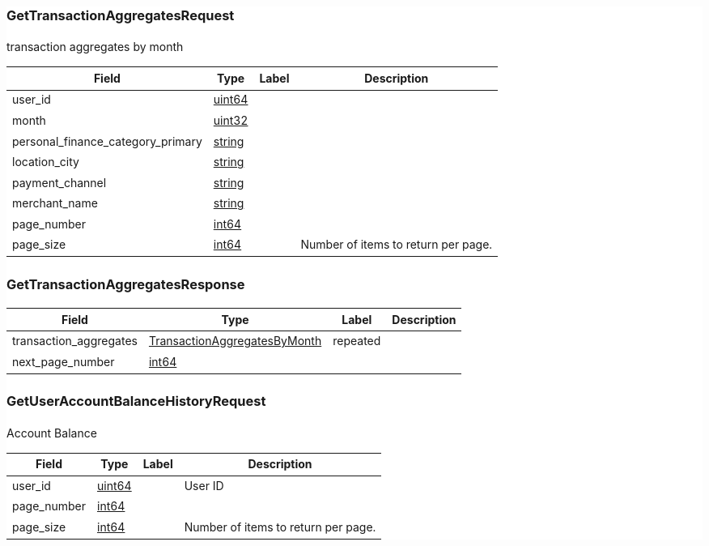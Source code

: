 




<a name="financial_integration_service_api-v1-GetTransactionAggregatesRequest"></a>

### GetTransactionAggregatesRequest
transaction aggregates by month


| Field | Type | Label | Description |
| ----- | ---- | ----- | ----------- |
| user_id | [uint64](#uint64) |  |  |
| month | [uint32](#uint32) |  |  |
| personal_finance_category_primary | [string](#string) |  |  |
| location_city | [string](#string) |  |  |
| payment_channel | [string](#string) |  |  |
| merchant_name | [string](#string) |  |  |
| page_number | [int64](#int64) |  |  |
| page_size | [int64](#int64) |  | Number of items to return per page. |






<a name="financial_integration_service_api-v1-GetTransactionAggregatesResponse"></a>

### GetTransactionAggregatesResponse



| Field | Type | Label | Description |
| ----- | ---- | ----- | ----------- |
| transaction_aggregates | [TransactionAggregatesByMonth](#financial_integration_service_api-v1-TransactionAggregatesByMonth) | repeated |  |
| next_page_number | [int64](#int64) |  |  |






<a name="financial_integration_service_api-v1-GetUserAccountBalanceHistoryRequest"></a>

### GetUserAccountBalanceHistoryRequest
Account Balance


| Field | Type | Label | Description |
| ----- | ---- | ----- | ----------- |
| user_id | [uint64](#uint64) |  | User ID |
| page_number | [int64](#int64) |  |  |
| page_size | [int64](#int64) |  | Number of items to return per page. |

